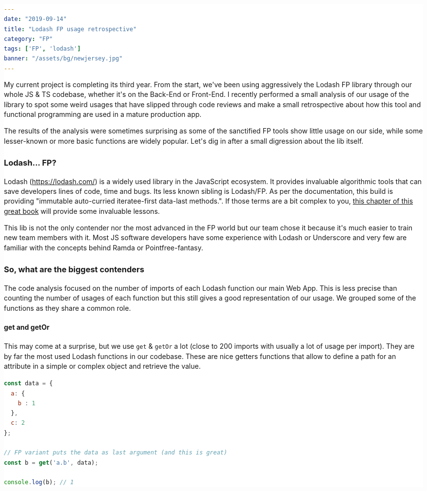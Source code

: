 ```yaml
---
date: "2019-09-14"
title: "Lodash FP usage retrospective"
category: "FP"
tags: ['FP', 'lodash']
banner: "/assets/bg/newjersey.jpg"
---
```


My current project is completing its third year. From the start, we've been using aggressively the Lodash FP library through our whole JS & TS codebase, whether it's on the Back-End or Front-End. I recently performed a small analysis of our usage of the library to spot some weird usages that have slipped through code reviews and make a small retrospective about how this tool and functional programming are used in a mature production app.

The results of the analysis were sometimes surprising as some of the sanctified FP tools show little usage on our side, while some lesser-known or more basic functions are widely popular. Let's dig in after a small digression about the lib itself.

### Lodash... FP?

Lodash (https://lodash.com/) is a widely used library in the JavaScript ecosystem. It provides invaluable algorithmic tools that can save developers lines of code, time and bugs. Its less known sibling is Lodash/FP. As per the documentation, this build is providing "immutable auto-curried iteratee-first data-last methods.". If those terms are a bit complex to you, [this chapter of this great book](https://github.com/MostlyAdequate/mostly-adequate-guide/blob/master/ch04.md) will provide some invaluable lessons.

This lib is not the only contender nor the most advanced in the FP world but our team chose it because it's much easier to train new team members with it. Most JS software developers have some experience with Lodash or Underscore and very few are familiar with the concepts behind Ramda or Pointfree-fantasy.

### So, what are the biggest contenders

The code analysis focused on the number of imports of each Lodash function our main Web App. This is less precise than counting the number of usages of each function but this still gives a good representation of our usage. We grouped some of the functions as they share a common role.

#### get and getOr

This may come at a surprise, but we use `get` & `getOr` a lot (close to 200 imports with usually a lot of usage per import). They are by far the most used Lodash functions in our codebase. These are nice getters functions that allow to define a path for an attribute in a simple or complex object and retrieve the value.

```javascript
const data = {
  a: {
    b : 1
  },
  c: 2
};

// FP variant puts the data as last argument (and this is great)
const b = get('a.b', data);

console.log(b); // 1
```

